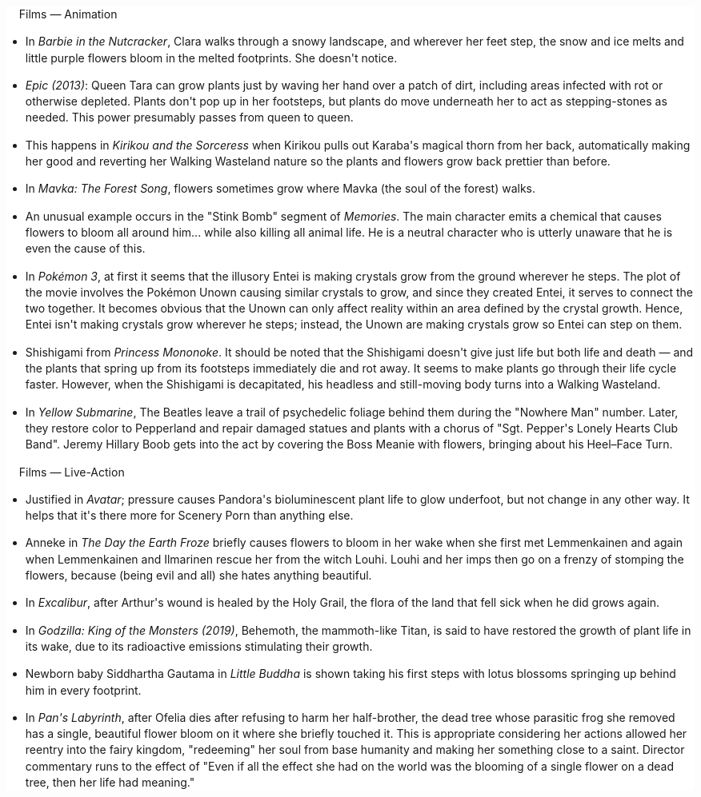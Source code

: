     Films — Animation 

-   In _Barbie in the Nutcracker_, Clara walks through a snowy landscape, and wherever her feet step, the snow and ice melts and little purple flowers bloom in the melted footprints. She doesn't notice.

-   _Epic (2013)_: Queen Tara can grow plants just by waving her hand over a patch of dirt, including areas infected with rot or otherwise depleted. Plants don't pop up in her footsteps, but plants do move underneath her to act as stepping-stones as needed. This power presumably passes from queen to queen.

-   This happens in _Kirikou and the Sorceress_ when Kirikou pulls out Karaba's magical thorn from her back, automatically making her good and reverting her Walking Wasteland nature so the plants and flowers grow back prettier than before.

-   In _Mavka: The Forest Song_, flowers sometimes grow where Mavka (the soul of the forest) walks.
-   An unusual example occurs in the "Stink Bomb" segment of _Memories_. The main character emits a chemical that causes flowers to bloom all around him... while also killing all animal life. He is a neutral character who is utterly unaware that he is even the cause of this.
-   In _Pokémon 3_, at first it seems that the illusory Entei is making crystals grow from the ground wherever he steps. The plot of the movie involves the Pokémon Unown causing similar crystals to grow, and since they created Entei, it serves to connect the two together. It becomes obvious that the Unown can only affect reality within an area defined by the crystal growth. Hence, Entei isn't making crystals grow wherever he steps; instead, the Unown are making crystals grow so Entei can step on them.
-   Shishigami from _Princess Mononoke_. It should be noted that the Shishigami doesn't give just life but both life and death — and the plants that spring up from its footsteps immediately die and rot away. It seems to make plants go through their life cycle faster. However, when the Shishigami is decapitated, his headless and still-moving body turns into a Walking Wasteland.
-   In _Yellow Submarine_, The Beatles leave a trail of psychedelic foliage behind them during the "Nowhere Man" number. Later, they restore color to Pepperland and repair damaged statues and plants with a chorus of "Sgt. Pepper's Lonely Hearts Club Band". Jeremy Hillary Boob gets into the act by covering the Boss Meanie with flowers, bringing about his Heel–Face Turn.

    Films — Live-Action 

-   Justified in _Avatar_; pressure causes Pandora's bioluminescent plant life to glow underfoot, but not change in any other way. It helps that it's there more for Scenery Porn than anything else.
-   Anneke in _The Day the Earth Froze_ briefly causes flowers to bloom in her wake when she first met Lemmenkainen and again when Lemmenkainen and Ilmarinen rescue her from the witch Louhi. Louhi and her imps then go on a frenzy of stomping the flowers, because (being evil and all) she hates anything beautiful.
-   In _Excalibur_, after Arthur's wound is healed by the Holy Grail, the flora of the land that fell sick when he did grows again.
-   In _Godzilla: King of the Monsters (2019)_, Behemoth, the mammoth-like Titan, is said to have restored the growth of plant life in its wake, due to its radioactive emissions stimulating their growth.

-   Newborn baby Siddhartha Gautama in _Little Buddha_ is shown taking his first steps with lotus blossoms springing up behind him in every footprint.
-   In _Pan's Labyrinth_, after Ofelia dies after refusing to harm her half-brother, the dead tree whose parasitic frog she removed has a single, beautiful flower bloom on it where she briefly touched it. This is appropriate considering her actions allowed her reentry into the fairy kingdom, "redeeming" her soul from base humanity and making her something close to a saint. Director commentary runs to the effect of "Even if all the effect she had on the world was the blooming of a single flower on a dead tree, then her life had meaning."
